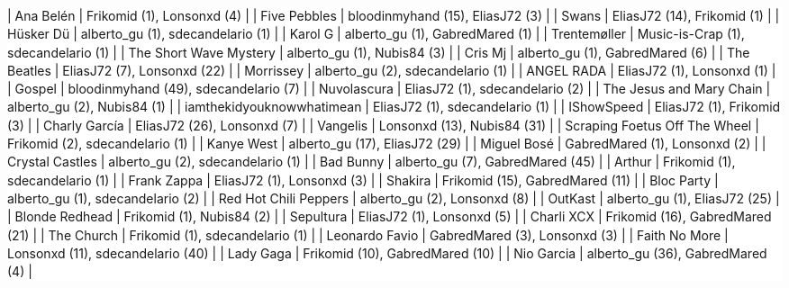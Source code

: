 | Ana Belén | Frikomid (1), Lonsonxd (4) |
| Five Pebbles | bloodinmyhand (15), EliasJ72 (3) |
| Swans | EliasJ72 (14), Frikomid (1) |
| Hüsker Dü | alberto_gu (1), sdecandelario (1) |
| Karol G | alberto_gu (1), GabredMared (1) |
| Trentemøller | Music-is-Crap (1), sdecandelario (1) |
| The Short Wave Mystery | alberto_gu (1), Nubis84 (3) |
| Cris Mj | alberto_gu (1), GabredMared (6) |
| The Beatles | EliasJ72 (7), Lonsonxd (22) |
| Morrissey | alberto_gu (2), sdecandelario (1) |
| ANGEL RADA | EliasJ72 (1), Lonsonxd (1) |
| Gospel | bloodinmyhand (49), sdecandelario (7) |
| Nuvolascura | EliasJ72 (1), sdecandelario (2) |
| The Jesus and Mary Chain | alberto_gu (2), Nubis84 (1) |
| iamthekidyouknowwhatimean | EliasJ72 (1), sdecandelario (1) |
| IShowSpeed | EliasJ72 (1), Frikomid (3) |
| Charly García | EliasJ72 (26), Lonsonxd (7) |
| Vangelis | Lonsonxd (13), Nubis84 (31) |
| Scraping Foetus Off The Wheel | Frikomid (2), sdecandelario (1) |
| Kanye West | alberto_gu (17), EliasJ72 (29) |
| Miguel Bosé | GabredMared (1), Lonsonxd (2) |
| Crystal Castles | alberto_gu (2), sdecandelario (1) |
| Bad Bunny | alberto_gu (7), GabredMared (45) |
| Arthur | Frikomid (1), sdecandelario (1) |
| Frank Zappa | EliasJ72 (1), Lonsonxd (3) |
| Shakira | Frikomid (15), GabredMared (11) |
| Bloc Party | alberto_gu (1), sdecandelario (2) |
| Red Hot Chili Peppers | alberto_gu (2), Lonsonxd (8) |
| OutKast | alberto_gu (1), EliasJ72 (25) |
| Blonde Redhead | Frikomid (1), Nubis84 (2) |
| Sepultura | EliasJ72 (1), Lonsonxd (5) |
| Charli XCX | Frikomid (16), GabredMared (21) |
| The Church | Frikomid (1), sdecandelario (1) |
| Leonardo Favio | GabredMared (3), Lonsonxd (3) |
| Faith No More | Lonsonxd (11), sdecandelario (40) |
| Lady Gaga | Frikomid (10), GabredMared (10) |
| Nio Garcia | alberto_gu (36), GabredMared (4) |